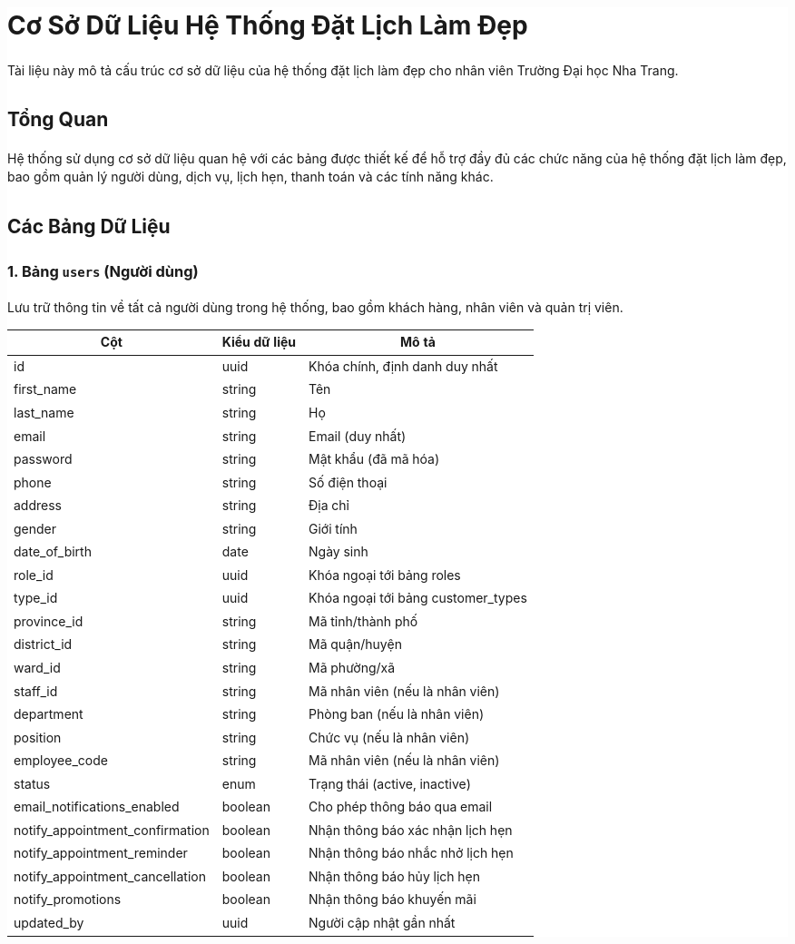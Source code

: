 # Cơ Sở Dữ Liệu Hệ Thống Đặt Lịch Làm Đẹp

Tài liệu này mô tả cấu trúc cơ sở dữ liệu của hệ thống đặt lịch làm đẹp cho nhân viên Trường Đại học Nha Trang.

## Tổng Quan

Hệ thống sử dụng cơ sở dữ liệu quan hệ với các bảng được thiết kế để hỗ trợ đầy đủ các chức năng của hệ thống đặt lịch làm đẹp, bao gồm quản lý người dùng, dịch vụ, lịch hẹn, thanh toán và các tính năng khác.

## Các Bảng Dữ Liệu

### 1. Bảng `users` (Người dùng)

Lưu trữ thông tin về tất cả người dùng trong hệ thống, bao gồm khách hàng, nhân viên và quản trị viên.

| Cột | Kiểu dữ liệu | Mô tả |
|-----|--------------|-------|
| id | uuid | Khóa chính, định danh duy nhất |
| first_name | string | Tên |
| last_name | string | Họ |
| email | string | Email (duy nhất) |
| password | string | Mật khẩu (đã mã hóa) |
| phone | string | Số điện thoại |
| address | string | Địa chỉ |
| gender | string | Giới tính |
| date_of_birth | date | Ngày sinh |
| role_id | uuid | Khóa ngoại tới bảng roles |
| type_id | uuid | Khóa ngoại tới bảng customer_types |
| province_id | string | Mã tỉnh/thành phố |
| district_id | string | Mã quận/huyện |
| ward_id | string | Mã phường/xã |
| staff_id | string | Mã nhân viên (nếu là nhân viên) |
| department | string | Phòng ban (nếu là nhân viên) |
| position | string | Chức vụ (nếu là nhân viên) |
| employee_code | string | Mã nhân viên (nếu là nhân viên) |
| status | enum | Trạng thái (active, inactive) |
| email_notifications_enabled | boolean | Cho phép thông báo qua email |
| notify_appointment_confirmation | boolean | Nhận thông báo xác nhận lịch hẹn |
| notify_appointment_reminder | boolean | Nhận thông báo nhắc nhở lịch hẹn |
| notify_appointment_cancellation | boolean | Nhận thông báo hủy lịch hẹn |
| notify_promotions | boolean | Nhận thông báo khuyến mãi |
| updated_by | uuid | Người cập nhật gần nhất |